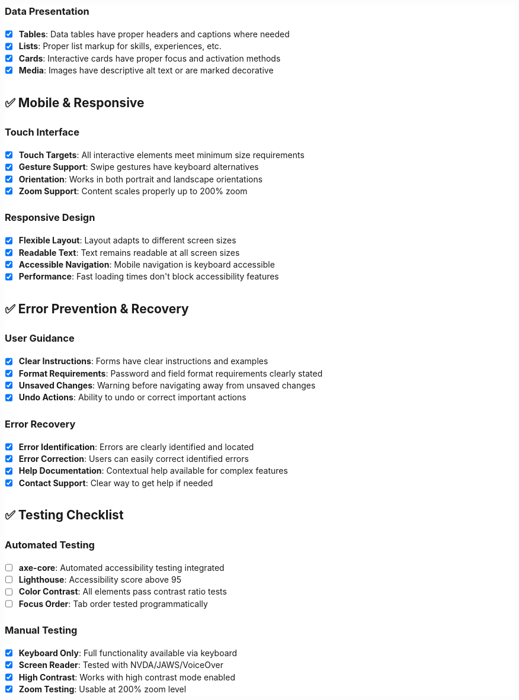 ### Data Presentation
- [x] **Tables**: Data tables have proper headers and captions where needed
- [x] **Lists**: Proper list markup for skills, experiences, etc.
- [x] **Cards**: Interactive cards have proper focus and activation methods
- [x] **Media**: Images have descriptive alt text or are marked decorative

## ✅ Mobile & Responsive

### Touch Interface
- [x] **Touch Targets**: All interactive elements meet minimum size requirements
- [x] **Gesture Support**: Swipe gestures have keyboard alternatives
- [x] **Orientation**: Works in both portrait and landscape orientations
- [x] **Zoom Support**: Content scales properly up to 200% zoom

### Responsive Design
- [x] **Flexible Layout**: Layout adapts to different screen sizes
- [x] **Readable Text**: Text remains readable at all screen sizes
- [x] **Accessible Navigation**: Mobile navigation is keyboard accessible
- [x] **Performance**: Fast loading times don't block accessibility features

## ✅ Error Prevention & Recovery

### User Guidance
- [x] **Clear Instructions**: Forms have clear instructions and examples
- [x] **Format Requirements**: Password and field format requirements clearly stated
- [x] **Unsaved Changes**: Warning before navigating away from unsaved changes
- [x] **Undo Actions**: Ability to undo or correct important actions

### Error Recovery
- [x] **Error Identification**: Errors are clearly identified and located
- [x] **Error Correction**: Users can easily correct identified errors
- [x] **Help Documentation**: Contextual help available for complex features
- [x] **Contact Support**: Clear way to get help if needed

## ✅ Testing Checklist

### Automated Testing
- [ ] **axe-core**: Automated accessibility testing integrated
- [ ] **Lighthouse**: Accessibility score above 95
- [ ] **Color Contrast**: All elements pass contrast ratio tests
- [ ] **Focus Order**: Tab order tested programmatically

### Manual Testing
- [x] **Keyboard Only**: Full functionality available via keyboard
- [x] **Screen Reader**: Tested with NVDA/JAWS/VoiceOver
- [x] **High Contrast**: Works with high contrast mode enabled
- [x] **Zoom Testing**: Usable at 200% zoom level
